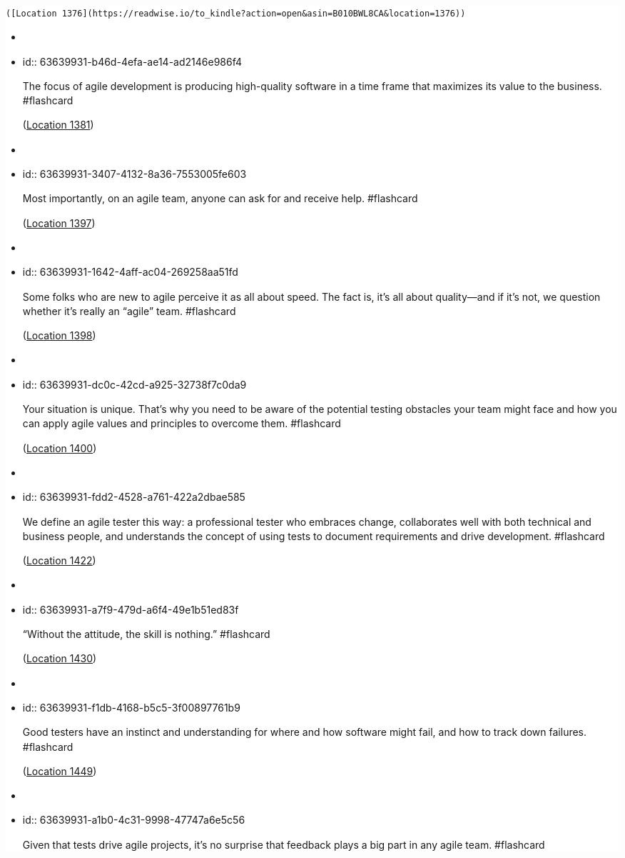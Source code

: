   
    ([Location 1376](https://readwise.io/to_kindle?action=open&asin=B010BWL8CA&location=1376))
-
- id:: 63639931-b46d-4efa-ae14-ad2146e986f4
  
  The focus of agile development is producing high-quality software in a time frame that maximizes its value to the business. #flashcard 
  
  
    ([Location 1381](https://readwise.io/to_kindle?action=open&asin=B010BWL8CA&location=1381))
-
- id:: 63639931-3407-4132-8a36-7553005fe603
  
  Most importantly, on an agile team, anyone can ask for and receive help. #flashcard 
  
  
    ([Location 1397](https://readwise.io/to_kindle?action=open&asin=B010BWL8CA&location=1397))
-
- id:: 63639931-1642-4aff-ac04-269258aa51fd
  
  Some folks who are new to agile perceive it as all about speed. The fact is, it’s all about quality—and if it’s not, we question whether it’s really an “agile” team. #flashcard 
  
  
    ([Location 1398](https://readwise.io/to_kindle?action=open&asin=B010BWL8CA&location=1398))
-
- id:: 63639931-dc0c-42cd-a925-32738f7c0da9
  
  Your situation is unique. That’s why you need to be aware of the potential testing obstacles your team might face and how you can apply agile values and principles to overcome them. #flashcard 
  
  
    ([Location 1400](https://readwise.io/to_kindle?action=open&asin=B010BWL8CA&location=1400))
-
- id:: 63639931-fdd2-4528-a761-422a2dbae585
  
  We define an agile tester this way: a professional tester who embraces change, collaborates well with both technical and business people, and understands the concept of using tests to document requirements and drive development. #flashcard 
  
  
    ([Location 1422](https://readwise.io/to_kindle?action=open&asin=B010BWL8CA&location=1422))
-
- id:: 63639931-a7f9-479d-a6f4-49e1b51ed83f
  
  “Without the attitude, the skill is nothing.” #flashcard 
  
  
    ([Location 1430](https://readwise.io/to_kindle?action=open&asin=B010BWL8CA&location=1430))
-
- id:: 63639931-f1db-4168-b5c5-3f00897761b9
  
  Good testers have an instinct and understanding for where and how software might fail, and how to track down failures. #flashcard 
  
  
    ([Location 1449](https://readwise.io/to_kindle?action=open&asin=B010BWL8CA&location=1449))
-
- id:: 63639931-a1b0-4c31-9998-47747a6e5c56
  
  Given that tests drive agile projects, it’s no surprise that feedback plays a big part in any agile team. #flashcard 
  